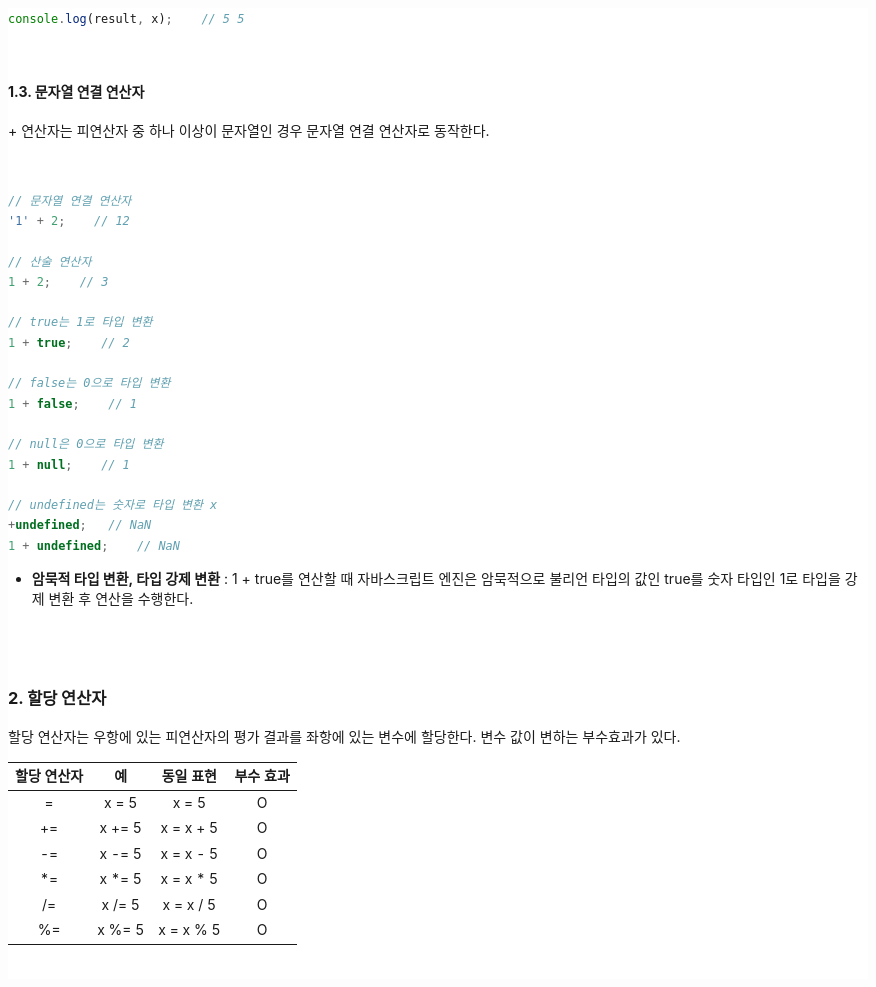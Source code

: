 ```js
console.log(result, x);    // 5 5
```

<br>

#### 1.3. 문자열 연결 연산자
\+ 연산자는 피연산자 중 하나 이상이 문자열인 경우 문자열 연결 연산자로 동작한다.

<br>

```js
// 문자열 연결 연산자
'1' + 2;    // 12

// 산술 연산자
1 + 2;    // 3

// true는 1로 타입 변환
1 + true;    // 2

// false는 0으로 타입 변환
1 + false;    // 1

// null은 0으로 타입 변환
1 + null;    // 1

// undefined는 숫자로 타입 변환 x
+undefined;   // NaN
1 + undefined;    // NaN
```
- <b>암묵적 타입 변환, 타입 강제 변환</b> : 1 + true를 연산할 때 자바스크립트 엔진은 암묵적으로 불리언 타입의 값인 true를 숫자 타입인 1로 타입을 강제 변환 후 연산을 수행한다.

<br>
<br>

### 2. 할당 연산자
할당 연산자는 우항에 있는 피연산자의 평가 결과를 좌항에 있는 변수에 할당한다. 변수 값이 변하는 부수효과가 있다.

| 할당 연산자 | 예 | 동일 표현 | 부수 효과 |
| :---: | :---: | :---: | :---: |
| = | x = 5| x = 5 | O |
| += | x += 5 | x = x + 5 | O |
| -= | x -= 5 | x = x - 5 | O |
| *= | x *= 5 | x = x * 5 | O |
| /= | x /= 5 | x = x / 5 | O |
| %= | x %= 5 | x = x % 5 | O |

<br>
